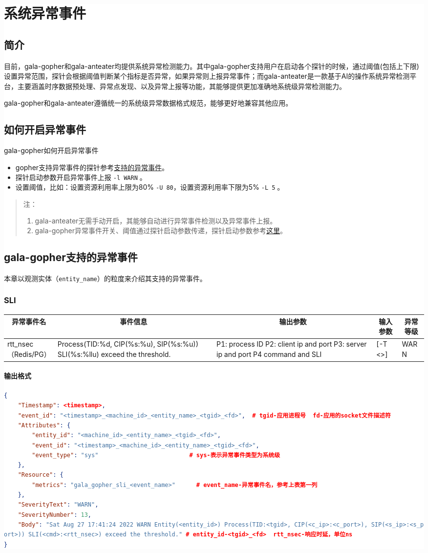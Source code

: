 # 系统异常事件

## 简介

目前，gala-gopher和gala-anteater均提供系统异常检测能力。其中gala-gopher支持用户在启动各个探针的时候，通过阈值(包括上下限)设置异常范围，探针会根据阈值判断某个指标是否异常，如果异常则上报异常事件；而gala-anteater是一款基于AI的操作系统异常检测平台，主要涵盖时序数据预处理、异常点发现、以及异常上报等功能，其能够提供更加准确地系统级异常检测能力。

gala-gopher和gala-anteater遵循统一的系统级异常数据格式规范，能够更好地兼容其他应用。

## 如何开启异常事件

gala-gopher如何开启异常事件
- gopher支持异常事件的探针参考[支持的异常事件](#支持的异常事件)。
- 探针启动参数开启异常事件上报 `-l WARN` 。
- 设置阈值，比如：设置资源利用率上限为80% `-U 80`，设置资源利用率下限为5% `-L 5` 。

> 注：
> 1. gala-anteater无需手动开启，其能够自动进行异常事件检测以及异常事件上报。
> 2. gala-gopher异常事件开关、阈值通过探针启动参数传递，探针启动参数参考[这里](https://gitee.com/openeuler/gala-gopher/blob/master/doc/conf_introduction.md#%E5%90%AF%E5%8A%A8%E5%8F%82%E6%95%B0%E4%BB%8B%E7%BB%8D)。

## gala-gopher支持的异常事件

本章以观测实体（`entity_name`）的粒度来介绍其支持的异常事件。

### SLI

| 异常事件名           | 事件信息                                                     | 输出参数                                                     | 输入参数 | 异常等级 |
| -------------------- | ------------------------------------------------------------ | ------------------------------------------------------------ | -------- | -------- |
| rtt_nsec（Redis/PG） | Process(TID:%d, CIP(%s:%u), SIP(%s:%u)) SLI(%s:%llu) exceed the threshold. | P1: process  ID P2: client ip and port P3: server ip and port P4 command and SLI | [-T <>]  | WARN     |

#### 输出格式

```json
{
	"Timestamp": <timestamp>,
	"event_id": "<timestamp>_<machine_id>_<entity_name>_<tgid>_<fd>",  # tgid-应用进程号  fd-应用的socket文件描述符
	"Attributes": {
		"entity_id": "<machine_id>_<entity_name>_<tgid>_<fd>",
		"event_id": "<timestamp>_<machine_id>_<entity_name>_<tgid>_<fd>",
		"event_type": "sys"							 # sys-表示异常事件类型为系统级 
	},
	"Resource": {
		"metrics": "gala_gopher_sli_<event_name>"      # event_name-异常事件名，参考上表第一列
	},
	"SeverityText": "WARN",
	"SeverityNumber": 13,
	"Body": "Sat Aug 27 17:41:24 2022 WARN Entity(<entity_id>) Process(TID:<tgid>, CIP(<c_ip>:<c_port>), SIP(<s_ip>:<s_port>)) SLI(<cmd>:<rtt_nsec>) exceed the threshold." # entity_id-<tgid>_<fd>  rtt_nsec-响应时延，单位ns
}
```
